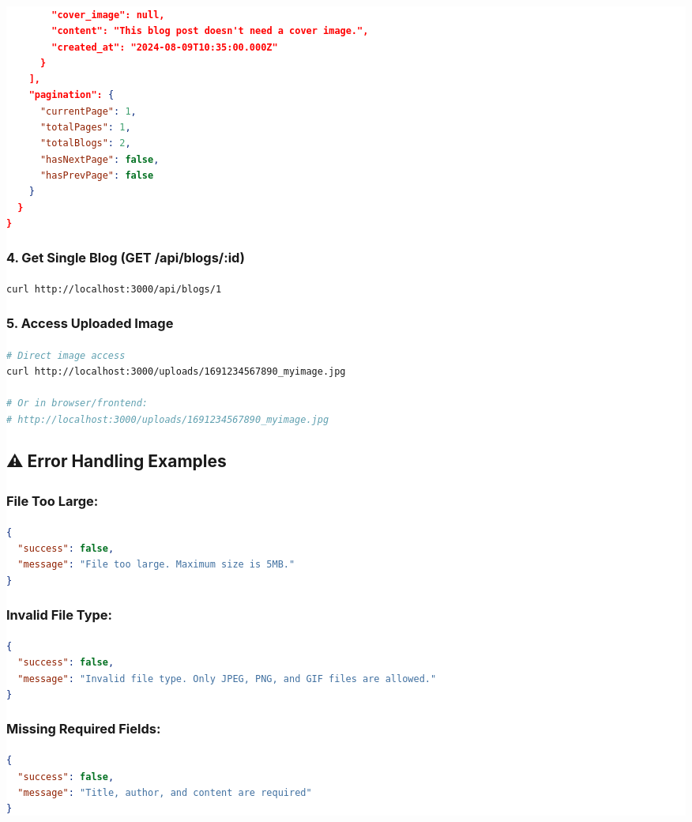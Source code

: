 ```json
        "cover_image": null,
        "content": "This blog post doesn't need a cover image.",
        "created_at": "2024-08-09T10:35:00.000Z"
      }
    ],
    "pagination": {
      "currentPage": 1,
      "totalPages": 1,
      "totalBlogs": 2,
      "hasNextPage": false,
      "hasPrevPage": false
    }
  }
}
```

### **4. Get Single Blog (GET /api/blogs/:id)**

```bash
curl http://localhost:3000/api/blogs/1
```

### **5. Access Uploaded Image**

```bash
# Direct image access
curl http://localhost:3000/uploads/1691234567890_myimage.jpg

# Or in browser/frontend:
# http://localhost:3000/uploads/1691234567890_myimage.jpg
```

## ⚠️ **Error Handling Examples**

### **File Too Large:**
```json
{
  "success": false,
  "message": "File too large. Maximum size is 5MB."
}
```

### **Invalid File Type:**
```json
{
  "success": false,
  "message": "Invalid file type. Only JPEG, PNG, and GIF files are allowed."
}
```

### **Missing Required Fields:**
```json
{
  "success": false,
  "message": "Title, author, and content are required"
}
```
